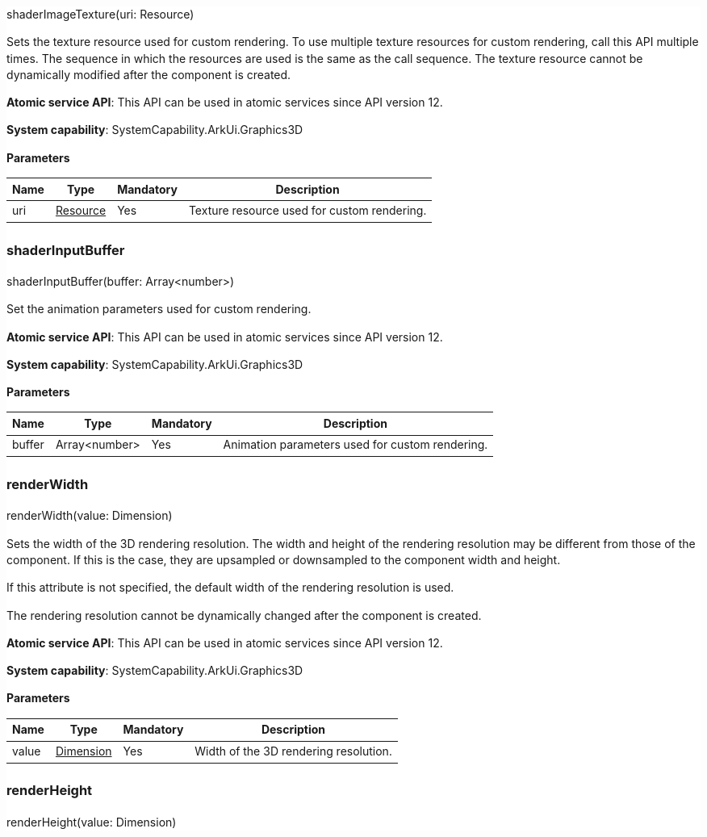 shaderImageTexture(uri: Resource)

Sets the texture resource used for custom rendering. To use multiple texture resources for custom rendering, call this API multiple times. The sequence in which the resources are used is the same as the call sequence. The texture resource cannot be dynamically modified after the component is created.

**Atomic service API**: This API can be used in atomic services since API version 12.

**System capability**: SystemCapability.ArkUi.Graphics3D

**Parameters**

| Name| Type                            | Mandatory| Description                      |
| ------ | -------------------------------- | ---- | -------------------------- |
| uri    | [Resource](ts-types.md#resource) | Yes  | Texture resource used for custom rendering.|

### shaderInputBuffer

shaderInputBuffer(buffer: Array&lt;number&gt;)

Set the animation parameters used for custom rendering. 

**Atomic service API**: This API can be used in atomic services since API version 12.

**System capability**: SystemCapability.ArkUi.Graphics3D

**Parameters**

| Name| Type          | Mandatory| Description                      |
| ------ | -------------- | ---- | -------------------------- |
| buffer | Array<number\> | Yes  | Animation parameters used for custom rendering.|

### renderWidth

renderWidth(value: Dimension)

Sets the width of the 3D rendering resolution. The width and height of the rendering resolution may be different from those of the component. If this is the case, they are upsampled or downsampled to the component width and height.

If this attribute is not specified, the default width of the rendering resolution is used.

The rendering resolution cannot be dynamically changed after the component is created.

**Atomic service API**: This API can be used in atomic services since API version 12.

**System capability**: SystemCapability.ArkUi.Graphics3D

**Parameters**

| Name| Type                                | Mandatory| Description                |
| ------ | ------------------------------------ | ---- | -------------------- |
| value  | [Dimension](ts-types.md#dimension10) | Yes  | Width of the 3D rendering resolution.|

### renderHeight

renderHeight(value: Dimension)
